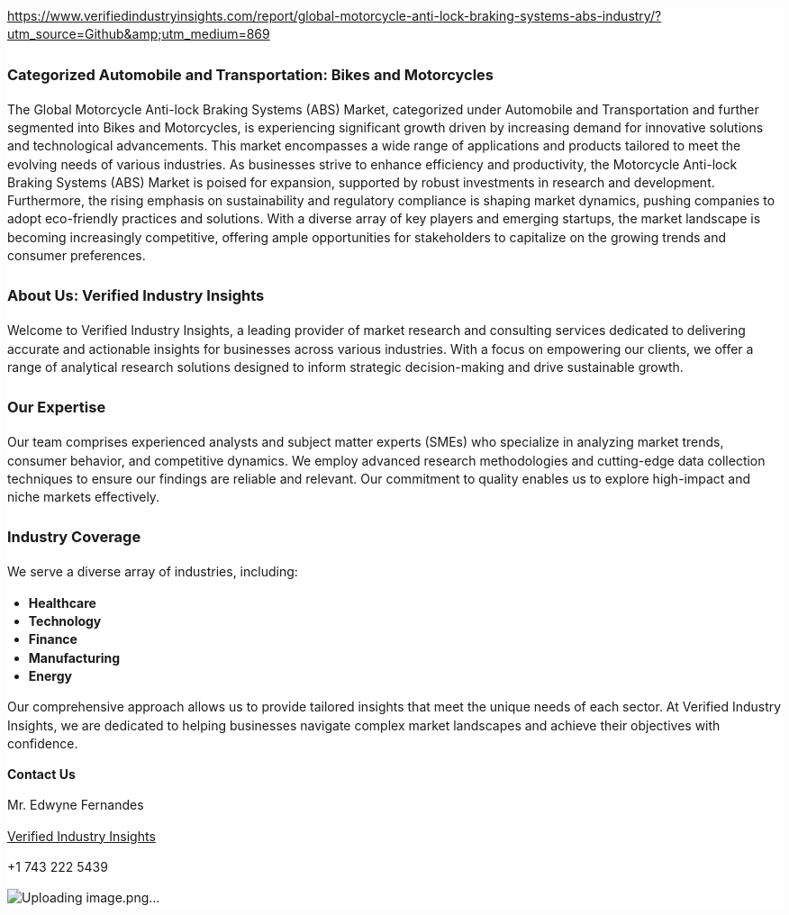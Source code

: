 </strong><a href="https://www.verifiedindustryinsights.com/report/global-motorcycle-anti-lock-braking-systems-abs-industry/?utm_source=Github&amp;utm_medium=869">https://www.verifiedindustryinsights.com/report/global-motorcycle-anti-lock-braking-systems-abs-industry/?utm_source=Github&amp;utm_medium=869</a>&nbsp;</p><h3>Categorized Automobile and Transportation: Bikes and Motorcycles </h3><p>The Global Motorcycle Anti-lock Braking Systems (ABS) Market, categorized under Automobile and Transportation and further segmented into Bikes and Motorcycles, is experiencing significant growth driven by increasing demand for innovative solutions and technological advancements. This market encompasses a wide range of applications and products tailored to meet the evolving needs of various industries. As businesses strive to enhance efficiency and productivity, the Motorcycle Anti-lock Braking Systems (ABS) Market is poised for expansion, supported by robust investments in research and development. Furthermore, the rising emphasis on sustainability and regulatory compliance is shaping market dynamics, pushing companies to adopt eco-friendly practices and solutions. With a diverse array of key players and emerging startups, the market landscape is becoming increasingly competitive, offering ample opportunities for stakeholders to capitalize on the growing trends and consumer preferences.</p><h3>About Us: Verified Industry Insights</h3><p>Welcome to Verified Industry Insights, a leading provider of market research and consulting services dedicated to delivering accurate and actionable insights for businesses across various industries. With a focus on empowering our clients, we offer a range of analytical research solutions designed to inform strategic decision-making and drive sustainable growth.</p><h3>Our Expertise</h3><p>Our team comprises experienced analysts and subject matter experts (SMEs) who specialize in analyzing market trends, consumer behavior, and competitive dynamics. We employ advanced research methodologies and cutting-edge data collection techniques to ensure our findings are reliable and relevant. Our commitment to quality enables us to explore high-impact and niche markets effectively.</p><h3>Industry Coverage</h3><p>We serve a diverse array of industries, including:</p><ul><li><strong>Healthcare</strong></li><li><strong>Technology</strong></li><li><strong>Finance</strong></li><li><strong>Manufacturing</strong></li><li><strong>Energy</strong></li></ul><p>Our comprehensive approach allows us to provide tailored insights that meet the unique needs of each sector. At Verified Industry Insights, we are dedicated to helping businesses navigate complex market landscapes and achieve their objectives with confidence.</p><p><strong>Contact Us</strong></p><p>Mr. Edwyne Fernandes</p><p><a href="https://www.verifiedindustryinsights.com/">Verified Industry Insights</a></p><p>+1 743 222 5439</p>
![Uploading image.png…]()
